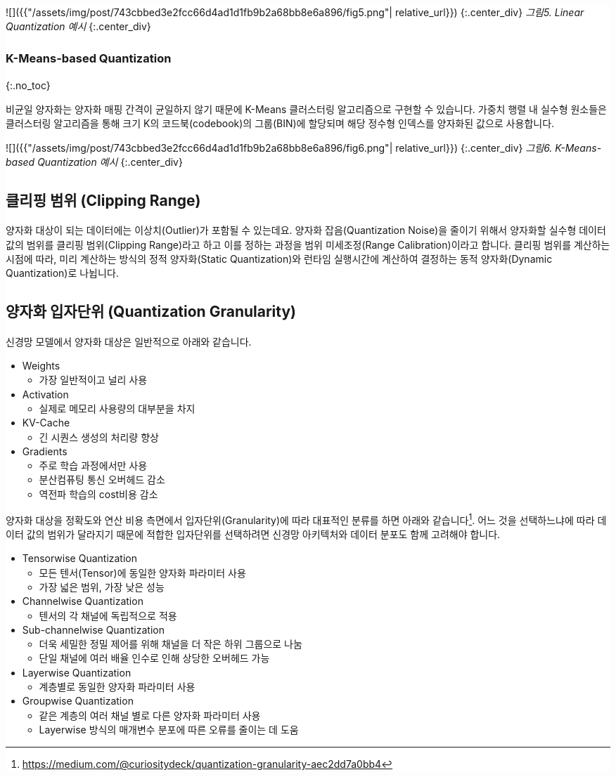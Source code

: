 ![]({{"/assets/img/post/743cbbed3e2fcc66d4ad1d1fb9b2a68bb8e6a896/fig5.png"| relative_url}})
{:.center_div}
*그림5. Linear Quantization 예시*
{:.center_div}
<br>

### K-Means-based Quantization
{:.no_toc}

비균일 양자화는 양자화 매핑 간격이 균일하지 않기 때문에  K-Means 클러스터링 알고리즘으로 구현할 수 있습니다. 가중치 행렬 내 실수형 원소들은 클러스터링 알고리즘을 통해 크기 K의 코드북(codebook)의 그룹(BIN)에 할당되며 해당 정수형 인덱스를 양자화된 값으로 사용합니다.

![]({{"/assets/img/post/743cbbed3e2fcc66d4ad1d1fb9b2a68bb8e6a896/fig6.png"| relative_url}})
{:.center_div}
*그림6. K-Means-based Quantization 예시*
{:.center_div}
<br>

## 클리핑 범위 (Clipping Range)

양자화 대상이 되는 데이터에는 이상치(Outlier)가 포함될 수 있는데요. 양자화 잡음(Quantization Noise)을 줄이기 위해서 양자화할 실수형 데이터 값의 범위를 클리핑 범위(Clipping Range)라고 하고 이를 정하는 과정을 범위 미세조정(Range Calibration)이라고 합니다. 클리핑 범위를 계산하는 시점에 따라, 미리 계산하는 방식의 정적 양자화(Static Quantization)와 런타임 실행시간에 계산하여 결정하는 동적 양자화(Dynamic Quantization)로 나뉩니다.

## 양자화 입자단위 (Quantization Granularity)

신경망 모델에서 양자화 대상은 일반적으로 아래와 같습니다.

- Weights
  - 가장 일반적이고 널리 사용
- Activation
  - 실제로 메모리 사용량의 대부분을 차지
- KV-Cache
  - 긴 시퀀스 생성의 처리량 향상
- Gradients
  - 주로 학습 과정에서만 사용
  - 분산컴퓨팅 통신 오버헤드 감소
  - 역전파 학습의 cost비용 감소

양자화 대상을 정확도와 연산 비용 측면에서 입자단위(Granularity)에 따라 대표적인 분류를 하면 아래와 같습니다[^4]. 어느 것을 선택하느냐에 따라 데이터 값의 범위가 달라지기 때문에 적합한 입자단위를 선택하려면 신경망 아키텍처와 데이터 분포도 함께 고려해야 합니다.

- Tensorwise Quantization
  - 모든 텐서(Tensor)에 동일한 양자화 파라미터 사용
  - 가장 넓은 범위, 가장 낮은 성능
- Channelwise Quantization
  - 텐서의 각 채널에 독립적으로 적용
- Sub-channelwise Quantization
  - 더욱 세밀한 정밀 제어를 위해 채널을 더 작은 하위 그룹으로 나눔
  - 단일 채널에 여러 배율 인수로 인해 상당한 오버헤드 가능
- Layerwise Quantization
  - 계층별로 동일한 양자화 파라미터 사용
- Groupwise Quantization
  - 같은 계층의 여러 채널 별로 다른 양자화 파라미터 사용
  - Layerwise 방식의 매개변수 분포에 따른 오류를 줄이는 데 도움


[^1]: Deep Compression: Compressing Deep Neural Networks with Pruning, Trained Quantization and Huffman Coding. arXiv:1510.00149
[^2]: FP8 versus INT8 for efficient deep learning inference. arXiv:2303.17951
[^3]: A Survey of Quantization Methods for Efficient Neural Network Inference. arXiv:2103.13630
[^4]: https://medium.com/@curiositydeck/quantization-granularity-aec2dd7a0bb4
[^5]: SqueezeLLM: Dense-and-Sparse Quantization. arXiv:2306.07629
[^6]: https://medium.com/riselab/ai-and-memory-wall-2cb4265cb0b8
[^7]: https://medium.com/analytics-vidhya/sparse-matrix-vector-multiplication-with-cuda-42d191878e8f